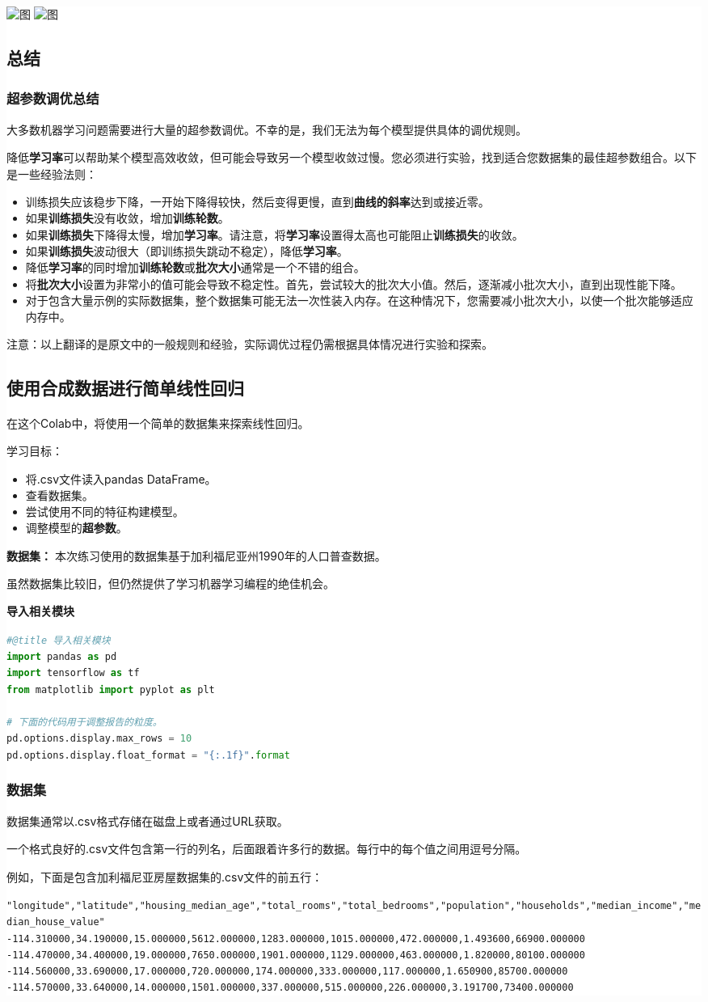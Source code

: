 ![图](https://jeasyplus.com/images/machine-learning/root_meta_s_e_2023_06_26_013.png)
![图](https://jeasyplus.com/images/machine-learning/root_meta_s_e_2023_06_26_015.png)

## 总结
### 超参数调优总结
大多数机器学习问题需要进行大量的超参数调优。不幸的是，我们无法为每个模型提供具体的调优规则。

降低**学习率**可以帮助某个模型高效收敛，但可能会导致另一个模型收敛过慢。您必须进行实验，找到适合您数据集的最佳超参数组合。以下是一些经验法则：

+ 训练损失应该稳步下降，一开始下降得较快，然后变得更慢，直到**曲线的斜率**达到或接近零。
+ 如果**训练损失**没有收敛，增加**训练轮数**。
+ 如果**训练损失**下降得太慢，增加**学习率**。请注意，将**学习率**设置得太高也可能阻止**训练损失**的收敛。
+ 如果**训练损失**波动很大（即训练损失跳动不稳定），降低**学习率**。
+ 降低**学习率**的同时增加**训练轮数**或**批次大小**通常是一个不错的组合。
+ 将**批次大小**设置为非常小的值可能会导致不稳定性。首先，尝试较大的批次大小值。然后，逐渐减小批次大小，直到出现性能下降。
+ 对于包含大量示例的实际数据集，整个数据集可能无法一次性装入内存。在这种情况下，您需要减小批次大小，以使一个批次能够适应内存中。

注意：以上翻译的是原文中的一般规则和经验，实际调优过程仍需根据具体情况进行实验和探索。

## 使用合成数据进行简单线性回归
在这个Colab中，将使用一个简单的数据集来探索线性回归。

学习目标：
+ 将.csv文件读入pandas DataFrame。
+ 查看数据集。
+ 尝试使用不同的特征构建模型。
+ 调整模型的**超参数**。

**数据集：**
本次练习使用的数据集基于加利福尼亚州1990年的人口普查数据。

虽然数据集比较旧，但仍然提供了学习机器学习编程的绝佳机会。

**导入相关模块**
```python
#@title 导入相关模块
import pandas as pd
import tensorflow as tf
from matplotlib import pyplot as plt

# 下面的代码用于调整报告的粒度。
pd.options.display.max_rows = 10
pd.options.display.float_format = "{:.1f}".format
```

### 数据集
数据集通常以.csv格式存储在磁盘上或者通过URL获取。

一个格式良好的.csv文件包含第一行的列名，后面跟着许多行的数据。每行中的每个值之间用逗号分隔。

例如，下面是包含加利福尼亚房屋数据集的.csv文件的前五行：

```
"longitude","latitude","housing_median_age","total_rooms","total_bedrooms","population","households","median_income","median_house_value"
-114.310000,34.190000,15.000000,5612.000000,1283.000000,1015.000000,472.000000,1.493600,66900.000000
-114.470000,34.400000,19.000000,7650.000000,1901.000000,1129.000000,463.000000,1.820000,80100.000000
-114.560000,33.690000,17.000000,720.000000,174.000000,333.000000,117.000000,1.650900,85700.000000
-114.570000,33.640000,14.000000,1501.000000,337.000000,515.000000,226.000000,3.191700,73400.000000
```
